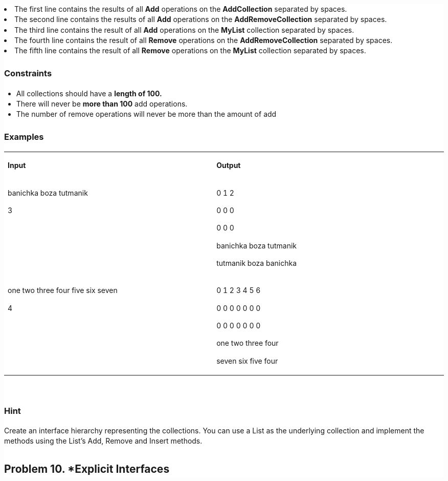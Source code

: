 <li>The first line contains the results of all <strong>Add</strong> operations on the <strong>AddCollection</strong> separated by spaces.</li>
<li>The second line contains the results of all <strong>Add</strong> operations on the <strong>AddRemoveCollection</strong> separated by spaces.</li>
<li>The third line contains the result of all <strong>Add</strong> operations on the <strong>MyList</strong> collection separated by spaces.</li>
<li>The fourth line contains the result of all <strong>Remove</strong> operations on the <strong>AddRemoveCollection</strong> separated by spaces.</li>
<li>The fifth line contains the result of all <strong>Remove</strong> operations on the <strong>MyList</strong> collection separated by spaces.</li>
</ul>
<h3>Constraints</h3>
<ul>
<li>All collections should have a <strong>length of 100.</strong></li>
<li>There will never be <strong>more than 100</strong> add operations.</li>
<li>The number of remove operations will never be more than the amount of add</li>
</ul>
<h3>Examples</h3>
<table width="1413">
<tbody>
<tr>
<td width="669">
<p><strong>Input</strong></p>
</td>
<td width="744">
<p><strong>Output</strong></p>
</td>
</tr>
<tr>
<td width="669">
<p>banichka boza tutmanik</p>
<p>3</p>
</td>
<td width="744">
<p>0 1 2</p>
<p>0 0 0</p>
<p>0 0 0</p>
<p>banichka boza tutmanik</p>
<p>tutmanik boza banichka</p>
</td>
</tr>
<tr>
<td width="669">
<p>one two three four five six seven</p>
<p>4</p>
</td>
<td width="744">
<p>0 1 2 3 4 5 6</p>
<p>0 0 0 0 0 0 0</p>
<p>0 0 0 0 0 0 0</p>
<p>one two three four</p>
<p>seven six five four</p>
</td>
</tr>
</tbody>
</table>
<p>&nbsp;</p>
<h3>Hint</h3>
<p>Create an interface hierarchy representing the collections. You can use a List as the underlying collection and implement the methods using the List&rsquo;s Add, Remove and Insert methods.</p>
<h2>Problem 10. *Explicit Interfaces</h2>